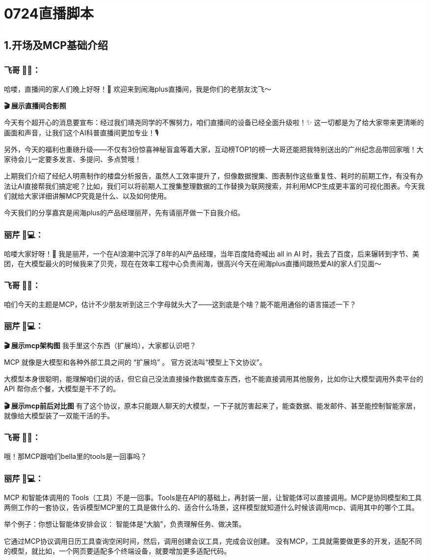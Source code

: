 # 0724直播脚本

## 1.开场及MCP基础介绍

### 飞哥 👨💼：

哈喽，直播间的家人们晚上好呀！👋 欢迎来到闹海plus直播间，我是你们的老朋友沈飞～


**🎬 展示直播间合影照**

今天有个超开心的消息要宣布：经过我们靖尧同学的不懈努力，咱们直播间的设备已经全面升级啦！✨ 这一切都是为了给大家带来更清晰的画面和声音，让我们这个AI科普直播间更加专业！🎙️

另外，今天的福利也重磅升级——不仅有3份惊喜神秘盲盒等着大家，互动榜TOP1的榜一大哥还能把我特别送出的广州纪念品带回家哦！大家待会儿一定要多发言、多提问、多点赞哦！

上期我们介绍了经纪人明熹制作的楼盘分析报告，虽然人工效率提升了，但像数据搜集、图表制作这些重复性、耗时的前期工作，有没有办法让AI直接帮我们搞定呢？比如，我们可以将前期人工搜集整理数据的工作替换为联网搜索，并利用MCP生成更丰富的可视化图表。今天我们就给大家详细讲解MCP究竟是什么、以及如何使用。

今天我们的分享嘉宾是闹海plus的产品经理丽芹，先有请丽芹做一下自我介绍。

### 丽芹 👩💻：

哈喽大家好呀！👋 我是丽芹，一个在AI浪潮中沉浮了8年的AI产品经理，当年百度陆奇喊出 all in AI 时，我去了百度，后来辗转到字节、美团，在大模型最火的时候我来了贝壳，现在在效率工程中心负责闹海，很高兴今天在闹海plus直播间跟热爱AI的家人们见面～

### 飞哥 👨💼：

咱们今天的主题是MCP，估计不少朋友听到这三个字母就头大了——这到底是个啥？能不能用通俗的语言描述一下？

### 丽芹 👩💻：

**🎬 展示mcp架构图**
我手里这个东西（扩展坞），大家都认识吧？

MCP 就像是大模型和各种外部工具之间的 “扩展坞” 。
官方说法叫“模型上下文协议”。

大模型本身很聪明，能理解咱们说的话，但它自己没法直接操作数据库查东西，也不能直接调用其他服务，比如你让大模型调用外卖平台的 API 帮你点个餐，大模型是干不了的。

**🎬 展示mcp前后对比图**
有了这个协议，原本只能跟人聊天的大模型，一下子就厉害起来了，能查数据、能发邮件、甚至能控制智能家居，就像给大模型装了一双能干活的手。

### 飞哥 👨💼：

哦！那MCP跟咱们bella里的tools是一回事吗？

### 丽芹 👩💻：

MCP 和智能体调用的 Tools（工具）不是一回事。Tools是在API的基础上，再封装一层，让智能体可以直接调用。MCP是协同模型和工具两侧工作的一套协议，告诉模型MCP里的工具是做什么的、适合什么场景，这样模型就知道什么时候该调用mcp、调用其中的哪个工具。

举个例子：你想让智能体安排会议：
智能体是“大脑”，负责理解任务、做决策。

它通过MCP协议调用日历工具查询空闲时间，然后，调用创建会议工具，完成会议创建。
没有MCP，工具就需要做更多的开发，适配不同的模型，就比如，一个网页要适配多个终端设备，就要增加更多适配代码。
